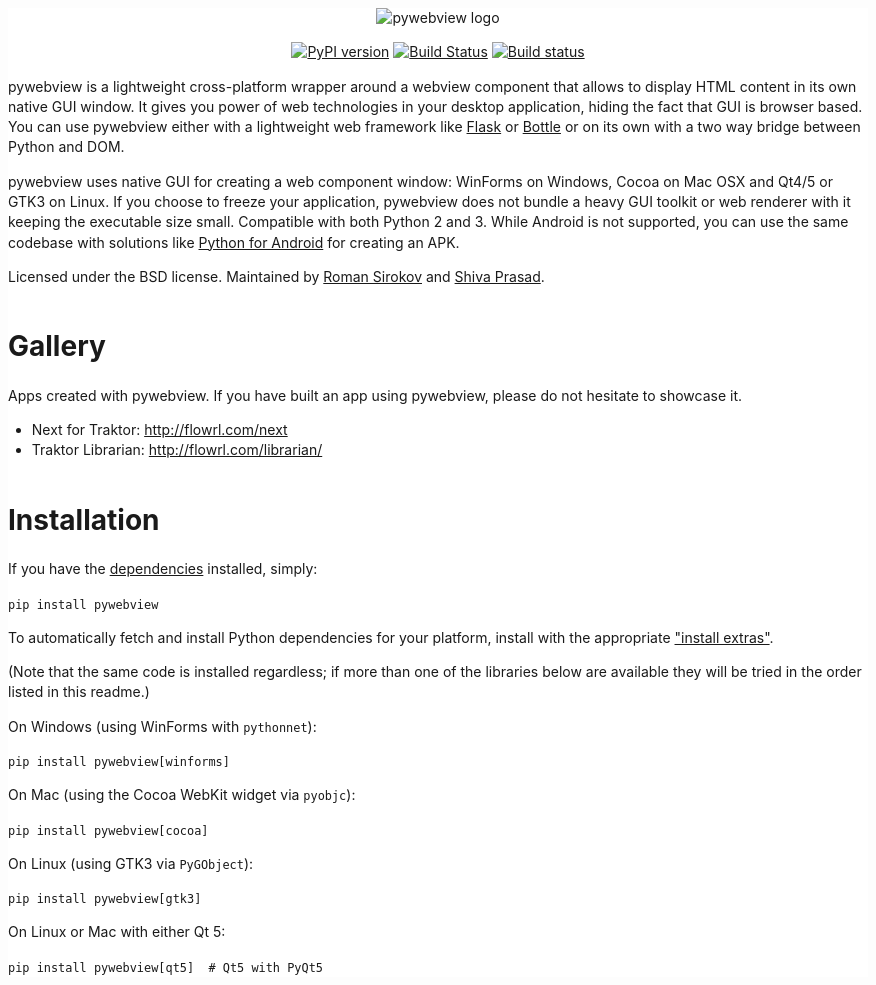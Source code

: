 <p align='center'><img src='logo/logo.png' width=480 alt='pywebview logo'/></p>

<p align='center'><a href="https://badge.fury.io/py/pywebview"><img src="https://badge.fury.io/py/pywebview.svg" alt="PyPI version" /></a> <a href="https://travis-ci.org/r0x0r/pywebview"><img src="https://travis-ci.org/r0x0r/pywebview.svg?branch=master" alt="Build Status" /></a> <a href="https://ci.appveyor.com/project/r0x0r/pywebview"><img src="https://ci.appveyor.com/api/projects/status/nu6mbhvbq03wudxd?svg=true" alt="Build status" /></a></p>


pywebview is a lightweight cross-platform wrapper around a webview component that allows to display HTML content in its own native GUI window. It gives you power of web technologies in your desktop application, hiding the fact that GUI is browser based. You can use pywebview either with a lightweight web framework like [Flask](http://flask.pocoo.org/) or [Bottle](http://bottlepy.org/docs/dev/index.html) or on its own with a two way bridge between Python and DOM.

pywebview uses native GUI for creating a web component window: WinForms on Windows, Cocoa on Mac OSX and Qt4/5 or GTK3 on Linux. If you choose to freeze your application, pywebview does not bundle a heavy GUI toolkit or web renderer with it keeping the executable size small. Compatible with both Python 2 and 3. While Android is not supported, you can use the same codebase with solutions like [Python for Android](https://github.com/kivy/python-for-android) for creating an APK.

Licensed under the BSD license. Maintained by [Roman Sirokov](https://github.com/r0x0r/) and [Shiva Prasad](https://github.com/shivaprsdv).


# Gallery

Apps created with pywebview. If you have built an app using pywebview, please do not hesitate to showcase it.

* Next for Traktor: http://flowrl.com/next
* Traktor Librarian: http://flowrl.com/librarian/

# Installation

If you have the [dependencies](#dependencies) installed, simply:

    pip install pywebview

To automatically fetch and install Python dependencies for your platform, install with the appropriate ["install extras"](http://setuptools.readthedocs.io/en/latest/setuptools.html#declaring-extras-optional-features-with-their-own-dependencies).

(Note that the same code is installed regardless; if more than one of the libraries below are available they will be tried in the order listed in this readme.)

On Windows (using WinForms with `pythonnet`):

    pip install pywebview[winforms]

On Mac (using the Cocoa WebKit widget via `pyobjc`):

    pip install pywebview[cocoa]

On Linux (using GTK3 via `PyGObject`):

    pip install pywebview[gtk3]

On Linux or Mac with either Qt 5:

    pip install pywebview[qt5]  # Qt5 with PyQt5
